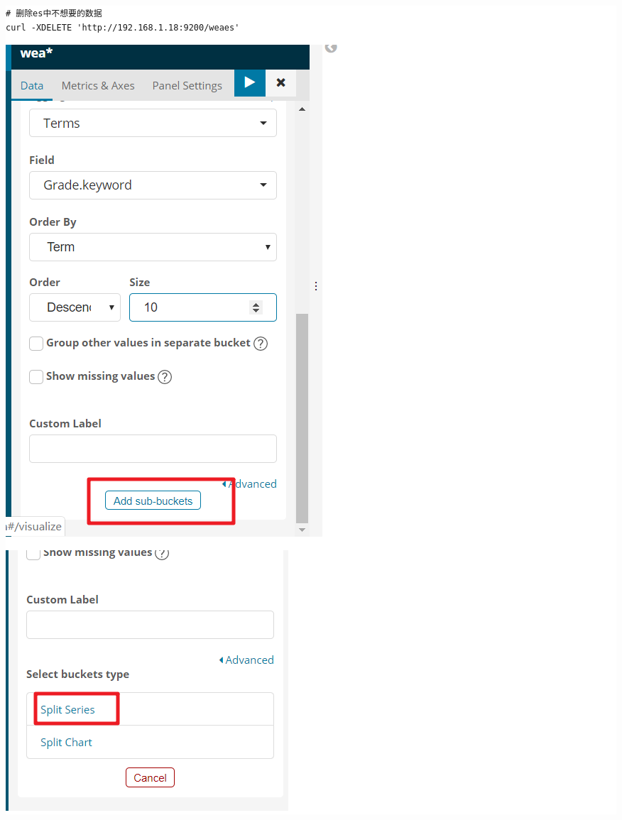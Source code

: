 ```
# 删除es中不想要的数据
curl -XDELETE 'http://192.168.1.18:9200/weaes'
```

![image-20191103125843078](picture/image-20191103125843078.png)

![image-20191103125857802](picture/image-20191103125857802.png)
